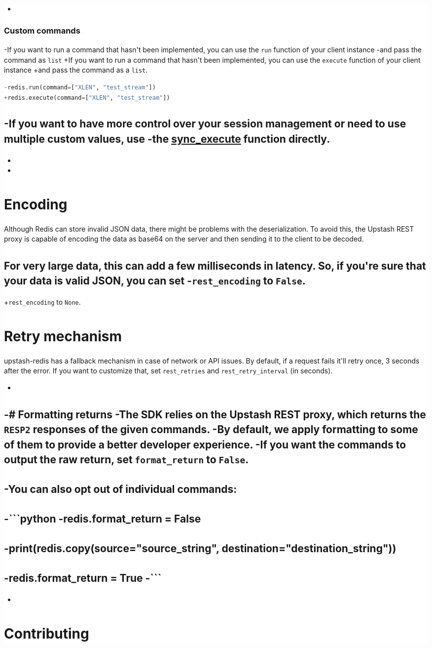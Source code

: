  ```python
 ```
 
-
 ### Custom commands
-If you want to run a command that hasn't been implemented, you can use the `run` function of your client instance
-and pass the command as `list`
+If you want to run a command that hasn't been implemented, you can use the `execute` function of your client instance
+and pass the command as a `list`.
 
 ```python
-redis.run(command=["XLEN", "test_stream"])
+redis.execute(command=["XLEN", "test_stream"])
 ```
 
-If you want to have more control over your session management or need to use multiple custom values, use
-the [sync_execute](./upstash_redis/http/execute.py) function directly.
-
-
-
 # Encoding
 Although Redis can store invalid JSON data, there might be problems with the deserialization.
 To avoid this, the Upstash REST proxy is capable of encoding the data as base64 on the server and then sending it to the client to be
 decoded. 
 
 For very large data, this can add a few milliseconds in latency. So, if you're sure that your data is valid JSON, you can set
-`rest_encoding` to `False`.
-
+`rest_encoding` to `None`.
 
 # Retry mechanism
 upstash-redis has a fallback mechanism in case of network or API issues. By default, if a request fails it'll retry once, 3 seconds 
 after the error. If you want to customize that, set `rest_retries` and `rest_retry_interval` (in seconds).
 
-
-# Formatting returns
-The SDK relies on the Upstash REST proxy, which returns the `RESP2` responses of the given commands.
-By default, we apply formatting to some of them to provide a better developer experience.
-If you want the commands to output the raw return, set `format_return` to `False`.
-
-You can also opt out of individual commands:
-
-```python
-redis.format_return = False
-
-print(redis.copy(source="source_string", destination="destination_string"))
-
-redis.format_return = True
-```
-
-
 # Contributing
 
